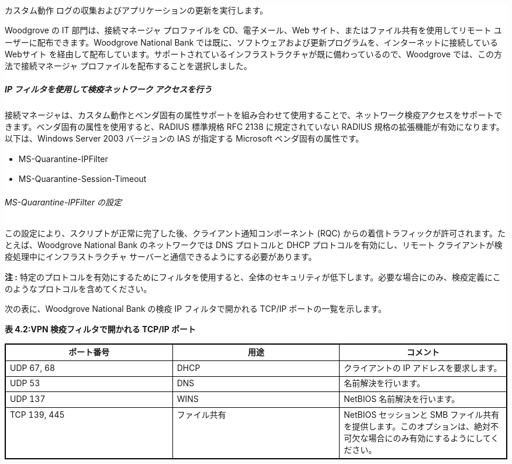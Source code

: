 <tr class="even">
<td style="border:1px solid black;">カスタム動作</td>
<td style="border:1px solid black;">ログの収集およびアプリケーションの更新を実行します。</td>
</tr>
</tbody>
</table>
  
Woodgrove の IT 部門は、接続マネージャ プロファイルを CD、電子メール、Web サイト、またはファイル共有を使用してリモート ユーザーに配布できます。Woodgrove National Bank では既に、ソフトウェアおよび更新プログラムを、インターネットに接続している Webサイト を経由して配布しています。サポートされているインフラストラクチャが既に備わっているので、Woodgrove では、この方法で接続マネージャ プロファイルを配布することを選択しました。
  
##### IP フィルタを使用して検疫ネットワーク アクセスを行う
  
接続マネージャは、カスタム動作とベンダ固有の属性サポートを組み合わせて使用することで、ネットワーク検疫アクセスをサポートできます。ベンダ固有の属性を使用すると、RADIUS 標準規格 RFC 2138 に規定されていない RADIUS 規格の拡張機能が有効になります。以下は、Windows Server 2003 バージョンの IAS が指定する Microsoft ベンダ固有の属性です。
  
-   MS-Quarantine-IPFilter
  
-   MS-Quarantine-Session-Timeout
  
###### MS-Quarantine-IPFilter の設定
  
この設定により、スクリプトが正常に完了した後、クライアント通知コンポーネント (RQC) からの着信トラフィックが許可されます。たとえば、Woodgrove National Bank のネットワークでは DNS プロトコルと DHCP プロトコルを有効にし、リモート クライアントが検疫処理中にインフラストラクチャ サーバーと通信できるようにする必要があります。
  
**注 :** 特定のプロトコルを有効にするためにフィルタを使用すると、全体のセキュリティが低下します。必要な場合にのみ、検疫定義にこのようなプロトコルを含めてください。
  
次の表に、Woodgrove National Bank の検疫 IP フィルタで開かれる TCP/IP ポートの一覧を示します。
  
**表 4.2:VPN 検疫フィルタで開かれる TCP/IP ポート**

 
<p> </p>
<table style="border:1px solid black;">
<colgroup>
<col width="33%" />
<col width="33%" />
<col width="33%" />
</colgroup>
<thead>
<tr class="header">
<th style="border:1px solid black;" >ポート番号</th>
<th style="border:1px solid black;" >用途</th>
<th style="border:1px solid black;" >コメント</th>
</tr>
</thead>
<tbody>
<tr class="odd">
<td style="border:1px solid black;">UDP 67, 68</td>
<td style="border:1px solid black;">DHCP</td>
<td style="border:1px solid black;">クライアントの IP アドレスを要求します。</td>
</tr>
<tr class="even">
<td style="border:1px solid black;">UDP 53</td>
<td style="border:1px solid black;">DNS</td>
<td style="border:1px solid black;">名前解決を行います。</td>
</tr>
<tr class="odd">
<td style="border:1px solid black;">UDP 137</td>
<td style="border:1px solid black;">WINS</td>
<td style="border:1px solid black;">NetBIOS 名前解決を行います。</td>
</tr>
<tr class="even">
<td style="border:1px solid black;">TCP 139, 445</td>
<td style="border:1px solid black;">ファイル共有</td>
<td style="border:1px solid black;">NetBIOS セッションと SMB ファイル共有を提供します。このオプションは、絶対不可欠な場合にのみ有効にするようにしてください。</td>
</tr>